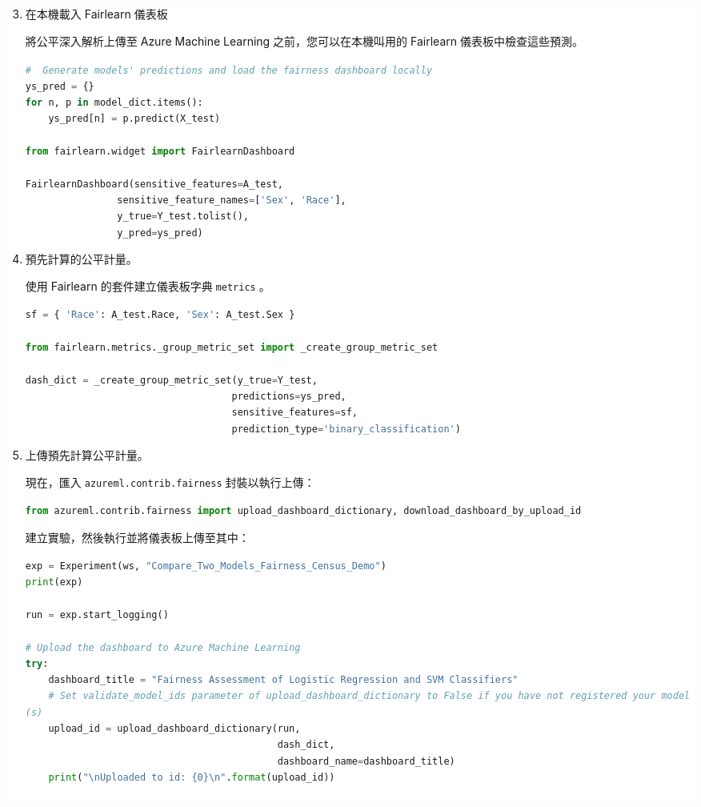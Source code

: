 3. 在本機載入 Fairlearn 儀表板

    將公平深入解析上傳至 Azure Machine Learning 之前，您可以在本機叫用的 Fairlearn 儀表板中檢查這些預測。 



    ```python
    #  Generate models' predictions and load the fairness dashboard locally 
    ys_pred = {}
    for n, p in model_dict.items():
        ys_pred[n] = p.predict(X_test)

    from fairlearn.widget import FairlearnDashboard

    FairlearnDashboard(sensitive_features=A_test, 
                    sensitive_feature_names=['Sex', 'Race'],
                    y_true=Y_test.tolist(),
                    y_pred=ys_pred)
    ```

3. 預先計算的公平計量。

    使用 Fairlearn 的套件建立儀表板字典 `metrics` 。

    ```python
    sf = { 'Race': A_test.Race, 'Sex': A_test.Sex }

    from fairlearn.metrics._group_metric_set import _create_group_metric_set

    dash_dict = _create_group_metric_set(y_true=Y_test,
                                        predictions=ys_pred,
                                        sensitive_features=sf,
                                        prediction_type='binary_classification')
    ```
4. 上傳預先計算公平計量。
    
    現在，匯入 `azureml.contrib.fairness` 封裝以執行上傳：

    ```python
    from azureml.contrib.fairness import upload_dashboard_dictionary, download_dashboard_by_upload_id
    ```
    建立實驗，然後執行並將儀表板上傳至其中：
    ```python
    exp = Experiment(ws, "Compare_Two_Models_Fairness_Census_Demo")
    print(exp)

    run = exp.start_logging()

    # Upload the dashboard to Azure Machine Learning
    try:
        dashboard_title = "Fairness Assessment of Logistic Regression and SVM Classifiers"
        # Set validate_model_ids parameter of upload_dashboard_dictionary to False if you have not registered your model(s)
        upload_id = upload_dashboard_dictionary(run,
                                                dash_dict,
                                                dashboard_name=dashboard_title)
        print("\nUploaded to id: {0}\n".format(upload_id))
        